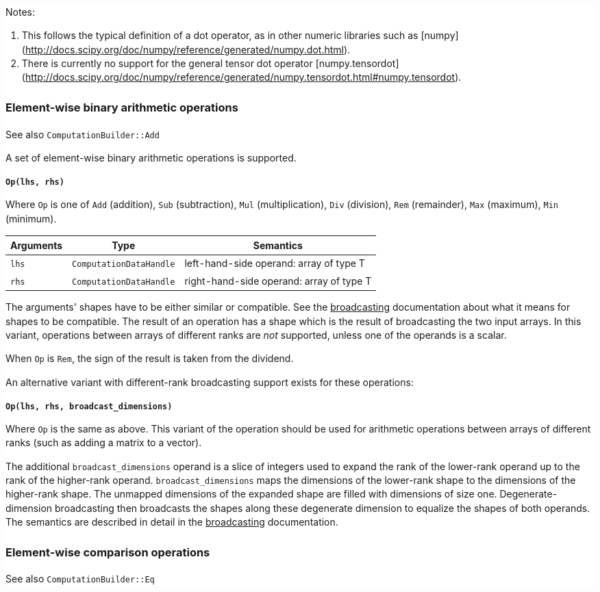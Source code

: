 Notes:

1.  This follows the typical definition of a dot operator, as in other numeric
    libraries such as [numpy]
    (http://docs.scipy.org/doc/numpy/reference/generated/numpy.dot.html).
2.  There is currently no support for the general tensor dot operator
    [numpy.tensordot]
    (http://docs.scipy.org/doc/numpy/reference/generated/numpy.tensordot.html#numpy.tensordot).

### Element-wise binary arithmetic operations

See also `ComputationBuilder::Add`

A set of element-wise binary arithmetic operations is supported.

<b> `Op(lhs, rhs)` </b>

Where `Op` is one of `Add` (addition), `Sub` (subtraction), `Mul`
(multiplication), `Div` (division), `Rem` (remainder), `Max` (maximum), `Min`
(minimum).

Arguments | Type                    | Semantics
--------- | ----------------------- | ----------------------------------------
`lhs`     | `ComputationDataHandle` | left-hand-side operand: array of type T
`rhs`     | `ComputationDataHandle` | right-hand-side operand: array of type T

The arguments' shapes have to be either similar or compatible. See the
[broadcasting](#broadcasting_semantics) documentation about what it means for
shapes to be compatible. The result of an operation has a shape which is the
result of broadcasting the two input arrays. In this variant, operations between
arrays of different ranks are *not* supported, unless one of the operands is a
scalar.

When `Op` is `Rem`, the sign of the result is taken from the dividend.

An alternative variant with different-rank broadcasting support exists for these
operations:

<b> `Op(lhs, rhs, broadcast_dimensions)` </b>

Where `Op` is the same as above. This variant of the operation should be used
for arithmetic operations between arrays of different ranks (such as adding a
matrix to a vector).

The additional `broadcast_dimensions` operand is a slice of integers used to
expand the rank of the lower-rank operand up to the rank of the higher-rank
operand. `broadcast_dimensions` maps the dimensions of the lower-rank shape to
the dimensions of the higher-rank shape. The unmapped dimensions of the expanded
shape are filled with dimensions of size one. Degenerate-dimension broadcasting
then broadcasts the shapes along these degenerate dimension to equalize the
shapes of both operands. The semantics are described in detail in the
[broadcasting](#broadcasting_semantics) documentation.

### Element-wise comparison operations

See also `ComputationBuilder::Eq`


[^1]: Some obvious reductions like "add reduction" are not strictly associative